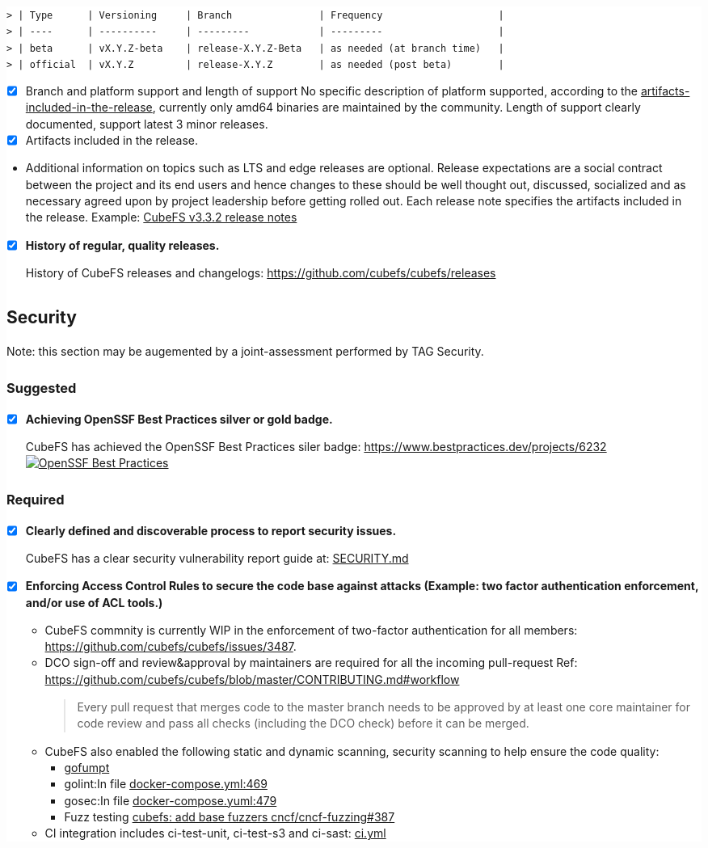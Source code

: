     > | Type      | Versioning     | Branch               | Frequency                    |
    > | ----      | ----------     | ---------            | ---------                    |
    > | beta      | vX.Y.Z-beta    | release-X.Y.Z-Beta   | as needed (at branch time)   |
    > | official  | vX.Y.Z         | release-X.Y.Z        | as needed (post beta)        |

  - [x] Branch and platform support and length of support
    No specific description of platform supported, according to the [artifacts-included-in-the-release](https://github.com/cubefs/cubefs/blob/cef58ab3db04857b05a69d9a132e37d4d92e79c7/RELEASE.md#artifacts-included-in-the-release), currently only amd64 binaries are maintained by the community.
    Length of support clearly documented, support latest 3 minor releases.
  - [x] Artifacts included in the release.
  - Additional information on topics such as LTS and edge releases are optional. Release expectations are a social contract between the project and its end users and hence changes to these should be well thought out, discussed, socialized and as necessary agreed upon by project leadership before getting rolled out.
    Each release note specifies the artifacts included in the release. Example: [CubeFS v3.3.2 release notes](https://github.com/cubefs/cubefs/releases/tag/v3.3.2)

- [x] **History of regular, quality releases.**

  History of CubeFS releases and changelogs: <https://github.com/cubefs/cubefs/releases>

## Security

Note: this section may be augemented by a joint-assessment performed by TAG Security.

### Suggested

- [x] **Achieving OpenSSF Best Practices silver or gold badge.**

  CubeFS has achieved the OpenSSF Best Practices siler badge: <https://www.bestpractices.dev/projects/6232>
  [![OpenSSF Best Practices](https://www.bestpractices.dev/projects/6232/badge)](https://www.bestpractices.dev/projects/6232)

### Required

- [x] **Clearly defined and discoverable process to report security issues.**

  CubeFS has a clear security vulnerability report guide at: [SECURITY.md](https://github.com/cubefs/cubefs/blob/1536a544f2d9547647ad4e260edade60163e3585/SECURITY.md#report-a-vulnerability)

- [x] **Enforcing Access Control Rules to secure the code base against attacks (Example: two factor authentication enforcement, and/or use of ACL tools.)**

  - CubeFS commnity is currently WIP in the enforcement of two-factor authentication for all members: <https://github.com/cubefs/cubefs/issues/3487>.
  - DCO sign-off and review&approval by maintainers are required for all the incoming pull-request Ref: <https://github.com/cubefs/cubefs/blob/master/CONTRIBUTING.md#workflow>
    > Every pull request that merges code to the master branch needs to be approved by at least one core maintainer for code review and pass all checks (including the DCO check) before it can be merged.
  - CubeFS also enabled the following static and dynamic scanning, security scanning to help ensure the code quality:
    - [gofumpt](https://github.com/cubefs/cubefs/blob/master/docker/script/run_format.sh)
    - golint:In file [docker-compose.yml:469](https://github.com/cubefs/cubefs/blob/master/docker/docker-compose.yml#L469-L477)
    - gosec:In file [docker-compose.yuml:479](https://github.com/cubefs/cubefs/blob/master/docker/docker-compose.yml#L479-L487)
    - Fuzz testing [cubefs: add base fuzzers cncf/cncf-fuzzing#387](https://github.com/cncf/cncf-fuzzing/pull/387)
  - CI integration includes ci-test-unit, ci-test-s3 and ci-sast: [ci.yml](https://github.com/cubefs/cubefs/blob/master/.github/workflows/ci.yml)
